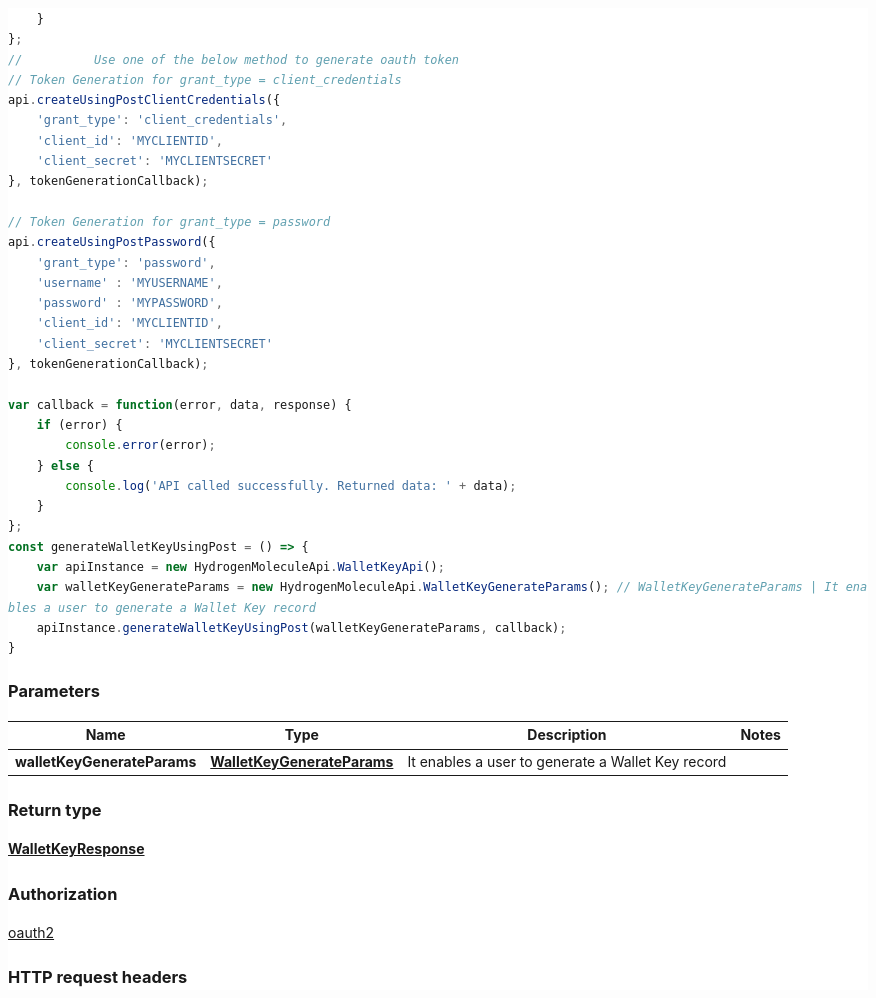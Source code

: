 ```javascript
    }
};
//          Use one of the below method to generate oauth token        
// Token Generation for grant_type = client_credentials
api.createUsingPostClientCredentials({
    'grant_type': 'client_credentials',
    'client_id': 'MYCLIENTID',
    'client_secret': 'MYCLIENTSECRET'
}, tokenGenerationCallback);

// Token Generation for grant_type = password
api.createUsingPostPassword({
    'grant_type': 'password',
    'username' : 'MYUSERNAME',
    'password' : 'MYPASSWORD',
    'client_id': 'MYCLIENTID',
    'client_secret': 'MYCLIENTSECRET'
}, tokenGenerationCallback);

var callback = function(error, data, response) {
    if (error) {
        console.error(error);
    } else {
        console.log('API called successfully. Returned data: ' + data);
    }
};
const generateWalletKeyUsingPost = () => {
    var apiInstance = new HydrogenMoleculeApi.WalletKeyApi();
    var walletKeyGenerateParams = new HydrogenMoleculeApi.WalletKeyGenerateParams(); // WalletKeyGenerateParams | It enables a user to generate a Wallet Key record
    apiInstance.generateWalletKeyUsingPost(walletKeyGenerateParams, callback);
}
```

### Parameters

Name | Type | Description  | Notes
------------- | ------------- | ------------- | -------------
 **walletKeyGenerateParams** | [**WalletKeyGenerateParams**](WalletKeyGenerateParams.md)| It enables a user to generate a Wallet Key record | 

### Return type

[**WalletKeyResponse**](WalletKeyResponse.md)

### Authorization

[oauth2](../README.md#oauth2)

### HTTP request headers
